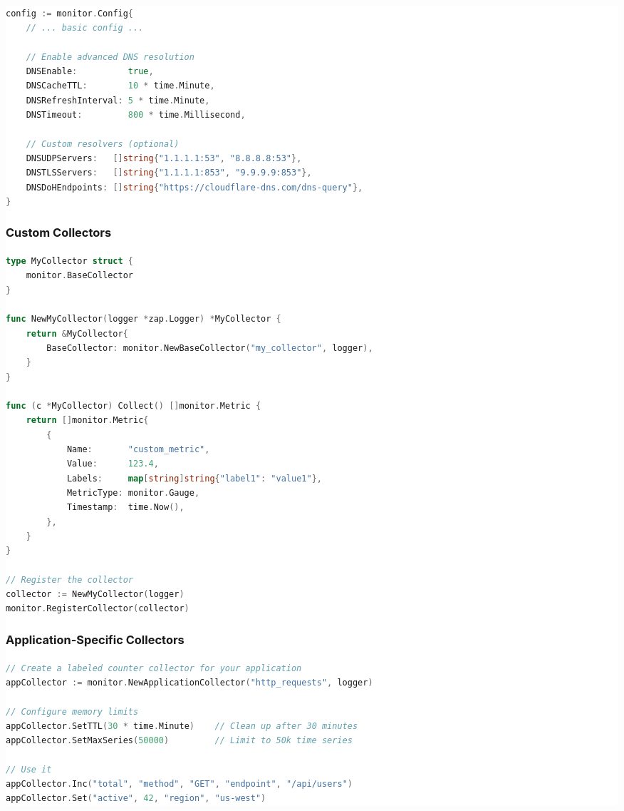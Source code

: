 ```go
config := monitor.Config{
    // ... basic config ...
    
    // Enable advanced DNS resolution
    DNSEnable:          true,
    DNSCacheTTL:        10 * time.Minute,
    DNSRefreshInterval: 5 * time.Minute,
    DNSTimeout:         800 * time.Millisecond,
    
    // Custom resolvers (optional)
    DNSUDPServers:   []string{"1.1.1.1:53", "8.8.8.8:53"},
    DNSTLSServers:   []string{"1.1.1.1:853", "9.9.9.9:853"},
    DNSDoHEndpoints: []string{"https://cloudflare-dns.com/dns-query"},
}
```

### Custom Collectors

```go
type MyCollector struct {
    monitor.BaseCollector
}

func NewMyCollector(logger *zap.Logger) *MyCollector {
    return &MyCollector{
        BaseCollector: monitor.NewBaseCollector("my_collector", logger),
    }
}

func (c *MyCollector) Collect() []monitor.Metric {
    return []monitor.Metric{
        {
            Name:       "custom_metric",
            Value:      123.4,
            Labels:     map[string]string{"label1": "value1"},
            MetricType: monitor.Gauge,
            Timestamp:  time.Now(),
        },
    }
}

// Register the collector
collector := NewMyCollector(logger)
monitor.RegisterCollector(collector)
```

### Application-Specific Collectors

```go
// Create a labeled counter collector for your application
appCollector := monitor.NewApplicationCollector("http_requests", logger)

// Configure memory limits
appCollector.SetTTL(30 * time.Minute)    // Clean up after 30 minutes
appCollector.SetMaxSeries(50000)         // Limit to 50k time series

// Use it
appCollector.Inc("total", "method", "GET", "endpoint", "/api/users")
appCollector.Set("active", 42, "region", "us-west")
```
